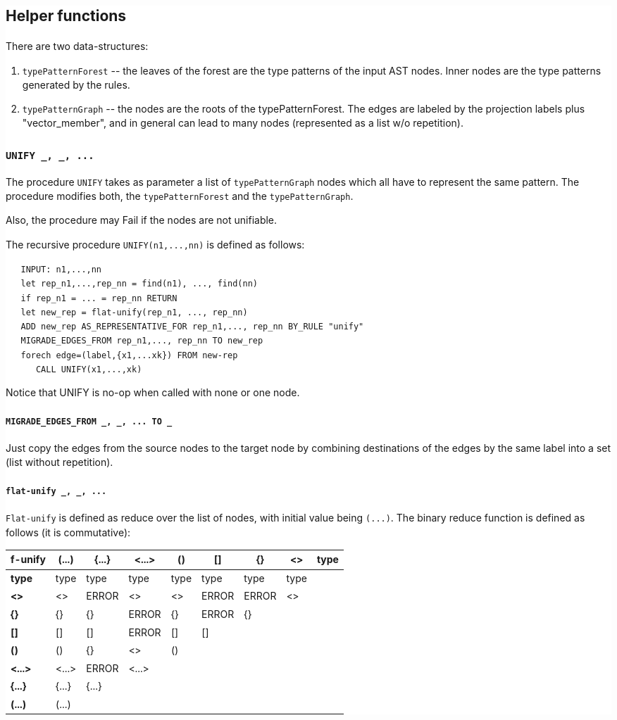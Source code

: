 
## Helper functions

There are two data-structures: 

1. `typePatternForest` -- the leaves of the forest are the type patterns of
    the input AST nodes. Inner nodes are the type patterns generated by the rules.

2. `typePatternGraph` -- the nodes are the roots of the typePatternForest.
    The edges are labeled by the projection labels plus "vector_member", and
    in general can lead to many nodes (represented as a list w/o repetition).

### `UNIFY _, _, ...`

The procedure `UNIFY` takes as parameter a list of `typePatternGraph` nodes which all have to represent the same pattern.
The procedure modifies both, the `typePatternForest` and the `typePatternGraph`.

Also, the procedure may Fail if the nodes are not unifiable.

The recursive procedure `UNIFY(n1,...,nn)` is defined as follows:

```pseudo
   INPUT: n1,...,nn
   let rep_n1,...,rep_nn = find(n1), ..., find(nn)
   if rep_n1 = ... = rep_nn RETURN
   let new_rep = flat-unify(rep_n1, ..., rep_nn)
   ADD new_rep AS_REPRESENTATIVE_FOR rep_n1,..., rep_nn BY_RULE "unify"
   MIGRADE_EDGES_FROM rep_n1,..., rep_nn TO new_rep
   forech edge=(label,{x1,...xk}) FROM new-rep 
      CALL UNIFY(x1,...,xk)
```

Notice that UNIFY is no-op when called with none or one node.

#### `MIGRADE_EDGES_FROM _, _, ... TO _`

Just copy the edges from the source nodes to the target node by combining destinations of the edges by the same label into a set (list without repetition).

#### `flat-unify _, _, ...`

`Flat-unify` is defined as reduce over the list of nodes, with initial value being `(...)`.
The binary reduce function is defined as follows (it is commutative):

| f-unify  | (...) | {...} | <...> |  ()  |  []  |  {}  |  <>  | type
|----------|-------|-------|-------|------|------|------|------|------
|**type**  | type  | type  | type  | type | type | type | type
|**<>**    |  <>   | ERROR | <>    |  <>  | ERROR| ERROR| <>
|**{}**    |  {}   |  {}   | ERROR |  {}  | ERROR|  {}
|**[]**    |  []   |  []   | ERROR |  []  |  []
|**()**    |  ()   |  {}   | <>    |  ()
|**<...>** | <...> | ERROR | <...>
|**{...}** | {...} | {...}
|**(...)** | (...)
